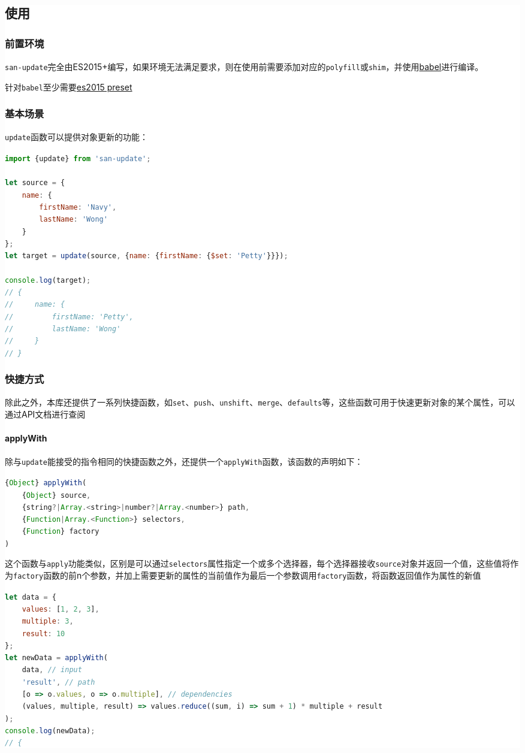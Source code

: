 ## 使用

### 前置环境

`san-update`完全由ES2015+编写，如果环境无法满足要求，则在使用前需要添加对应的`polyfill`或`shim`，并使用[babel](http://babeljs.io)进行编译。

针对`babel`至少需要[es2015 preset](http://babeljs.io/docs/plugins/preset-es2015/)

### 基本场景

`update`函数可以提供对象更新的功能：

```javascript
import {update} from 'san-update';

let source = {
    name: {
        firstName: 'Navy',
        lastName: 'Wong'
    }
};
let target = update(source, {name: {firstName: {$set: 'Petty'}}});

console.log(target);
// {
//     name: {
//         firstName: 'Petty',
//         lastName: 'Wong'
//     }
// }
```

### 快捷方式

除此之外，本库还提供了一系列快捷函数，如`set`、`push`、`unshift`、`merge`、`defaults`等，这些函数可用于快速更新对象的某个属性，可以通过API文档进行查阅

#### applyWith

除与`update`能接受的指令相同的快捷函数之外，还提供一个`applyWith`函数，该函数的声明如下：

```javascript
{Object} applyWith(
    {Object} source,
    {string?|Array.<string>|number?|Array.<number>} path,
    {Function|Array.<Function>} selectors,
    {Function} factory
)
```

这个函数与`apply`功能类似，区别是可以通过`selectors`属性指定一个或多个选择器，每个选择器接收`source`对象并返回一个值，这些值将作为`factory`函数的前n个参数，并加上需要更新的属性的当前值作为最后一个参数调用`factory`函数，将函数返回值作为属性的新值

```javascript
let data = {
    values: [1, 2, 3],
    multiple: 3,
    result: 10
};
let newData = applyWith(
    data, // input
    'result', // path
    [o => o.values, o => o.multiple], // dependencies
    (values, multiple, result) => values.reduce((sum, i) => sum + 1) * multiple + result
);
console.log(newData);
// {
```